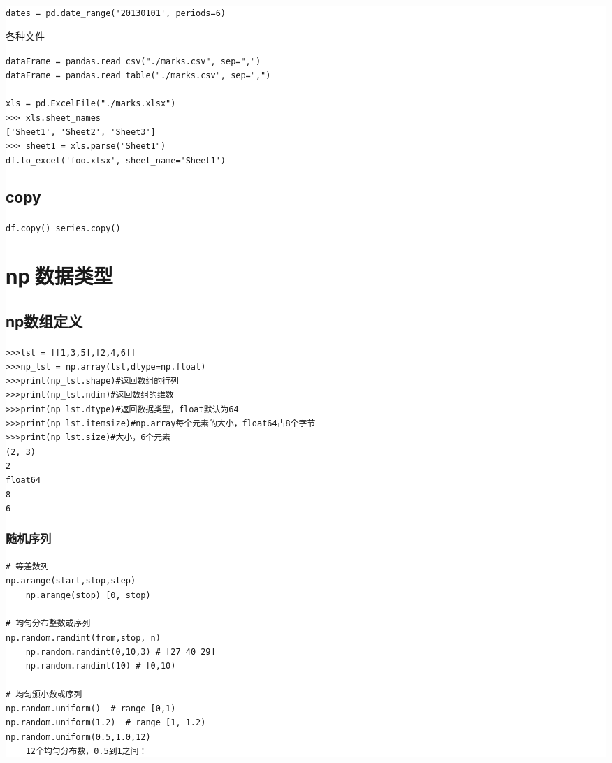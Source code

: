     dates = pd.date_range('20130101', periods=6)

各种文件

    dataFrame = pandas.read_csv("./marks.csv", sep=",")
    dataFrame = pandas.read_table("./marks.csv", sep=",")

    xls = pd.ExcelFile("./marks.xlsx")
    >>> xls.sheet_names
    ['Sheet1', 'Sheet2', 'Sheet3']
    >>> sheet1 = xls.parse("Sheet1")
    df.to_excel('foo.xlsx', sheet_name='Sheet1')

## copy 

    df.copy() series.copy()

# np 数据类型

## np数组定义

```
>>>lst = [[1,3,5],[2,4,6]]
>>>np_lst = np.array(lst,dtype=np.float)
>>>print(np_lst.shape)#返回数组的行列
>>>print(np_lst.ndim)#返回数组的维数
>>>print(np_lst.dtype)#返回数据类型，float默认为64
>>>print(np_lst.itemsize)#np.array每个元素的大小，float64占8个字节
>>>print(np_lst.size)#大小，6个元素
(2, 3)
2
float64
8
6
```

### 随机序列

    # 等差数列
    np.arange(start,stop,step)
        np.arange(stop) [0, stop)

    # 均匀分布整数或序列
    np.random.randint(from,stop, n)
        np.random.randint(0,10,3) # [27 40 29]
        np.random.randint(10) # [0,10)

    # 均匀颁小数或序列
    np.random.uniform()  # range [0,1)
    np.random.uniform(1.2)  # range [1, 1.2)
    np.random.uniform(0.5,1.0,12) 
        12个均匀分布数，0.5到1之间：
